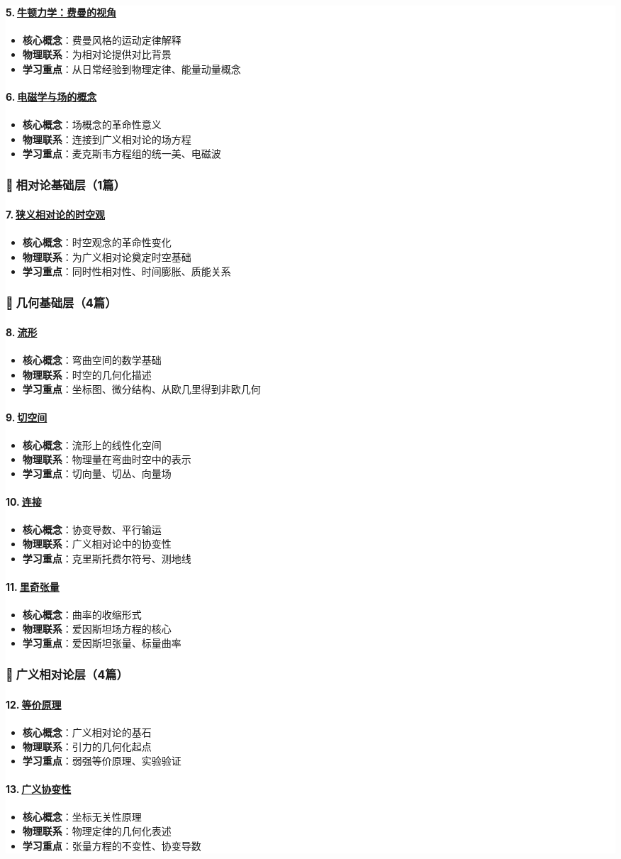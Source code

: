 #### 5. **[牛顿力学：费曼的视角](classical_physics/2023-11-16-牛顿力学费曼视角.md)**
- **核心概念**：费曼风格的运动定律解释
- **物理联系**：为相对论提供对比背景
- **学习重点**：从日常经验到物理定律、能量动量概念

#### 6. **[电磁学与场的概念](classical_physics/2023-11-16-电磁学与场的概念.md)**
- **核心概念**：场概念的革命性意义
- **物理联系**：连接到广义相对论的场方程
- **学习重点**：麦克斯韦方程组的统一美、电磁波

### 🌟 相对论基础层（1篇）

#### 7. **[狭义相对论的时空观](special_relativity/2023-11-16-狭义相对论的时空观.md)**
- **核心概念**：时空观念的革命性变化
- **物理联系**：为广义相对论奠定时空基础
- **学习重点**：同时性相对性、时间膨胀、质能关系

### 📐 几何基础层（4篇）

#### 8. **[流形](differential_geometry/2023-11-16-流形.md)**
- **核心概念**：弯曲空间的数学基础
- **物理联系**：时空的几何化描述
- **学习重点**：坐标图、微分结构、从欧几里得到非欧几何

#### 9. **[切空间](differential_geometry/2023-11-16-切空间.md)**
- **核心概念**：流形上的线性化空间
- **物理联系**：物理量在弯曲时空中的表示
- **学习重点**：切向量、切丛、向量场

#### 10. **[连接](differential_geometry/2023-11-16-连接.md)**
- **核心概念**：协变导数、平行输运
- **物理联系**：广义相对论中的协变性
- **学习重点**：克里斯托费尔符号、测地线

#### 11. **[里奇张量](differential_geometry/2023-11-16-里奇张量.md)**
- **核心概念**：曲率的收缩形式
- **物理联系**：爱因斯坦场方程的核心
- **学习重点**：爱因斯坦张量、标量曲率

### 🌌 广义相对论层（4篇）

#### 12. **[等价原理](general_relativity/2023-11-16-等价原理.md)**
- **核心概念**：广义相对论的基石
- **物理联系**：引力的几何化起点
- **学习重点**：弱强等价原理、实验验证

#### 13. **[广义协变性](general_relativity/2023-11-16-广义协变性.md)**
- **核心概念**：坐标无关性原理
- **物理联系**：物理定律的几何化表述
- **学习重点**：张量方程的不变性、协变导数
